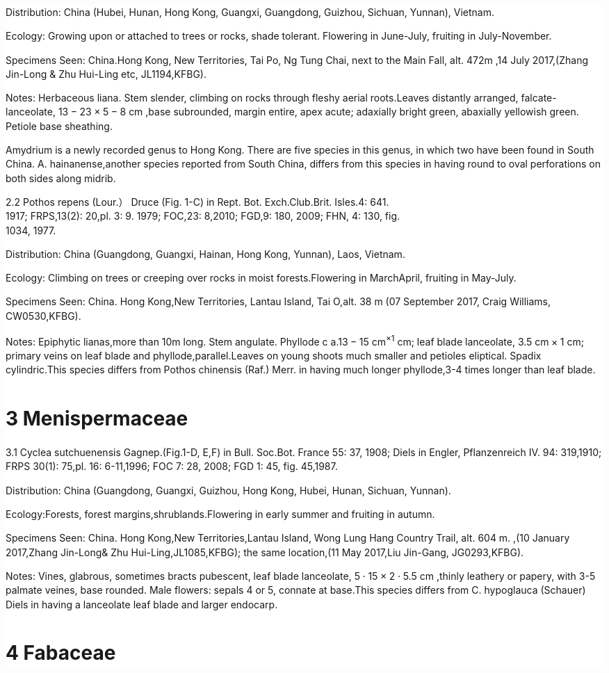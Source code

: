 Distribution: China (Hubei, Hunan, Hong Kong, Guangxi, Guangdong, Guizhou, Sichuan, Yunnan), Vietnam.

Ecology: Growing upon or attached to trees or rocks, shade tolerant. Flowering in June-July, fruiting in July-November.

Specimens Seen: China.Hong Kong, New Territories, Tai Po, Ng Tung Chai, next to the Main Fall, alt. $4 7 2 \mathrm { m }$ ,14 July 2017,(Zhang Jin-Long & Zhu Hui-Ling etc, JL1194,KFBG).

Notes: Herbaceous liana. Stem slender, climbing on rocks through fleshy aerial roots.Leaves distantly arranged, falcate-lanceolate, $1 3 { - } 2 3 \times 5 { - } 8 \ \mathrm { c m }$ ,base subrounded, margin entire, apex acute; adaxially bright green, abaxially yellowish green. Petiole base sheathing.

Amydrium is a newly recorded genus to Hong Kong. There are five species in this genus, in which two have been found in South China. A. hainanense,another species reported from South China, differs from this species in having round to oval perforations on both sides along midrib.

2.2 Pothos repens (Lour.） Druce (Fig. 1-C) in Rept. Bot. Exch.Club.Brit. Isles.4: 641.   
1917; FRPS,13(2): 20,pl. 3: 9. 1979; FOC,23: 8,2010; FGD,9: 180, 2009; FHN, 4: 130, fig.   
1034, 1977.

Distribution: China (Guangdong, Guangxi, Hainan, Hong Kong, Yunnan), Laos, Vietnam.

Ecology: Climbing on trees or creeping over rocks in moist forests.Flowering in MarchApril, fruiting in May-July.

Specimens Seen: China. Hong Kong,New Territories, Lantau Island, Tai O,alt. $3 8 ~ \mathrm { m }$ (07 September 2017, Craig Williams, CW0530,KFBG).

Notes: Epiphytic lianas,more than $1 0 \mathrm { m }$ long. Stem angulate. Phyllode c $\mathrm { a . 1 3 - 1 5 ~ c m ^ { \times 1 } }$ cm; leaf blade lanceolate, $3 . 5 ~ \mathrm { c m } \times 1$ cm; primary veins on leaf blade and phyllode,parallel.Leaves on young shoots much smaller and petioles eliptical. Spadix cylindric.This species differs from Pothos chinensis (Raf.) Merr. in having much longer phyllode,3-4 times longer than leaf blade.

# 3 Menispermaceae

3.1 Cyclea sutchuenensis Gagnep.(Fig.1-D, E,F) in Bull. Soc.Bot. France 55: 37, 1908; Diels in Engler, Pflanzenreich IV. 94: 319,1910; FRPS 30(1): 75,pl. 16: 6-11,1996; FOC 7: 28, 2008; FGD 1: 45, fig. 45,1987.

Distribution: China (Guangdong, Guangxi, Guizhou, Hong Kong, Hubei, Hunan, Sichuan, Yunnan).

Ecology:Forests, forest margins,shrublands.Flowering in early summer and fruiting in autumn.

Specimens Seen: China. Hong Kong,New Territories,Lantau Island, Wong Lung Hang Country Trail, alt. $6 0 4 ~ \mathrm { { m } } .$ ,(10 January 2017,Zhang Jin-Long& Zhu Hui-Ling,JL1085,KFBG); the same location,(11 May 2017,Liu Jin-Gang, JG0293,KFBG).

Notes: Vines, glabrous, sometimes bracts pubescent, leaf blade lanceolate, $5 { \cdot } 1 5 \times 2 { \cdot } 5 . 5 \ \mathrm { c m }$ ,thinly leathery or papery, with 3-5 palmate veines, base rounded. Male flowers: sepals 4 or 5, connate at base.This species differs from C. hypoglauca (Schauer) Diels in having a lanceolate leaf blade and larger endocarp.

# 4 Fabaceae
